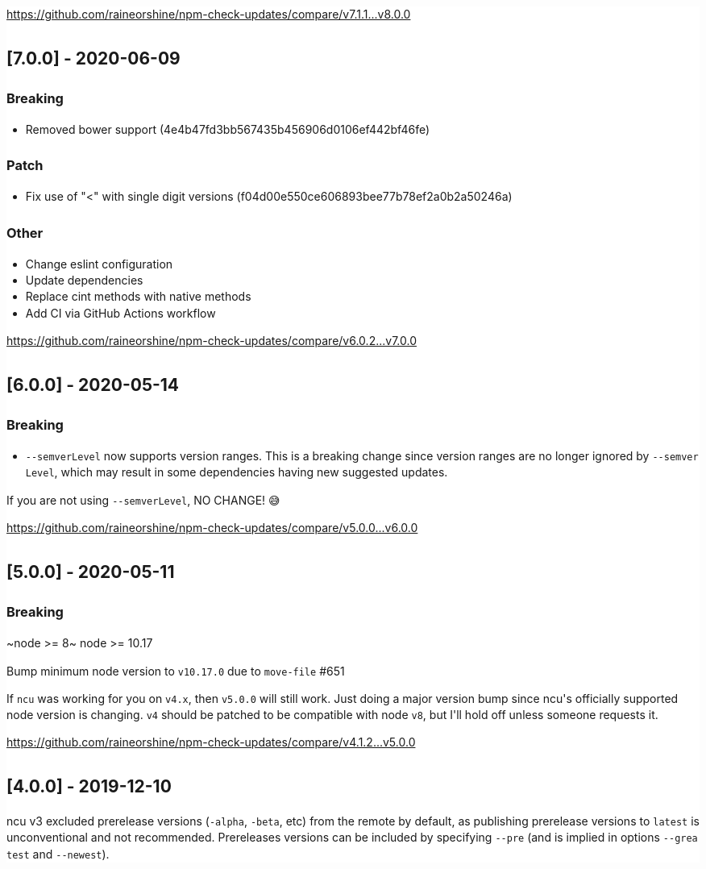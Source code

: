 <https://github.com/raineorshine/npm-check-updates/compare/v7.1.1...v8.0.0>

## [7.0.0] - 2020-06-09

### Breaking

- Removed bower support (4e4b47fd3bb567435b456906d0106ef442bf46fe)

### Patch

- Fix use of "<" with single digit versions (f04d00e550ce606893bee77b78ef2a0b2a50246a)

### Other

- Change eslint configuration
- Update dependencies
- Replace cint methods with native methods
- Add CI via GitHub Actions workflow

<https://github.com/raineorshine/npm-check-updates/compare/v6.0.2...v7.0.0>

## [6.0.0] - 2020-05-14

### Breaking

- `--semverLevel` now supports version ranges. This is a breaking change since version ranges are no longer ignored by `--semverLevel`, which may result in some dependencies having new suggested updates.

If you are not using `--semverLevel`, NO CHANGE! 😅

<https://github.com/raineorshine/npm-check-updates/compare/v5.0.0...v6.0.0>

## [5.0.0] - 2020-05-11

### Breaking

~node >= 8~
node >= 10.17

Bump minimum node version to `v10.17.0` due to `move-file` #651

If `ncu` was working for you on `v4.x`, then `v5.0.0` will still work. Just doing a major version bump since ncu's officially supported node version is changing. `v4` should be patched to be compatible with node `v8`, but I'll hold off unless someone requests it.

<https://github.com/raineorshine/npm-check-updates/compare/v4.1.2...v5.0.0>

## [4.0.0] - 2019-12-10

ncu v3 excluded prerelease versions (`-alpha`, `-beta`, etc) from the remote by default, as publishing prerelease versions to `latest` is unconventional and not recommended. Prereleases versions can be included by specifying `--pre` (and is implied in options `--greatest` and `--newest`).

